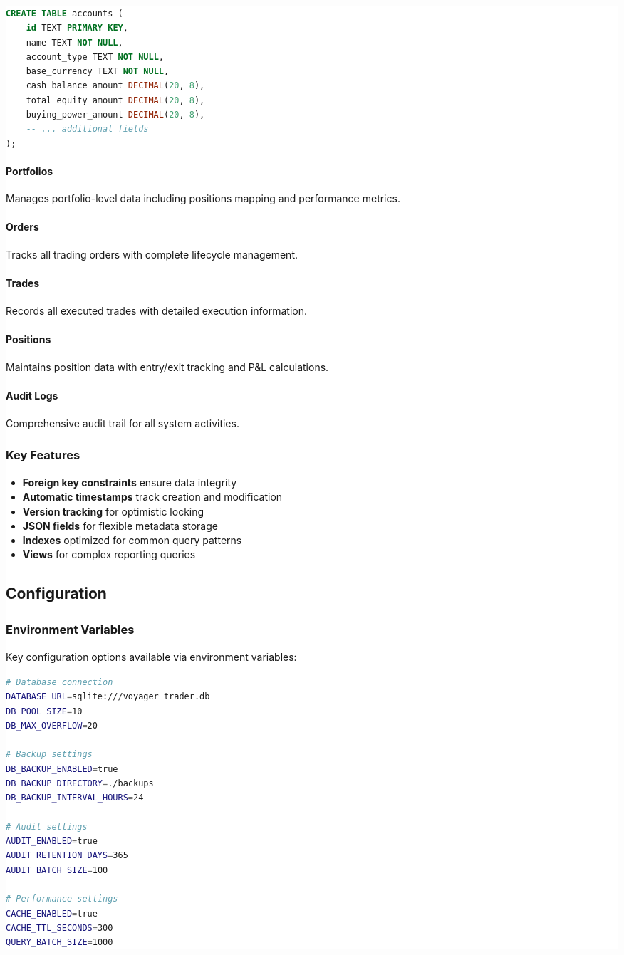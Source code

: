 ```sql
CREATE TABLE accounts (
    id TEXT PRIMARY KEY,
    name TEXT NOT NULL,
    account_type TEXT NOT NULL,
    base_currency TEXT NOT NULL,
    cash_balance_amount DECIMAL(20, 8),
    total_equity_amount DECIMAL(20, 8),
    buying_power_amount DECIMAL(20, 8),
    -- ... additional fields
);
```

#### Portfolios
Manages portfolio-level data including positions mapping and performance metrics.

#### Orders
Tracks all trading orders with complete lifecycle management.

#### Trades
Records all executed trades with detailed execution information.

#### Positions
Maintains position data with entry/exit tracking and P&L calculations.

#### Audit Logs
Comprehensive audit trail for all system activities.

### Key Features

- **Foreign key constraints** ensure data integrity
- **Automatic timestamps** track creation and modification
- **Version tracking** for optimistic locking
- **JSON fields** for flexible metadata storage
- **Indexes** optimized for common query patterns
- **Views** for complex reporting queries

## Configuration

### Environment Variables

Key configuration options available via environment variables:

```bash
# Database connection
DATABASE_URL=sqlite:///voyager_trader.db
DB_POOL_SIZE=10
DB_MAX_OVERFLOW=20

# Backup settings  
DB_BACKUP_ENABLED=true
DB_BACKUP_DIRECTORY=./backups
DB_BACKUP_INTERVAL_HOURS=24

# Audit settings
AUDIT_ENABLED=true
AUDIT_RETENTION_DAYS=365
AUDIT_BATCH_SIZE=100

# Performance settings
CACHE_ENABLED=true
CACHE_TTL_SECONDS=300
QUERY_BATCH_SIZE=1000
```
